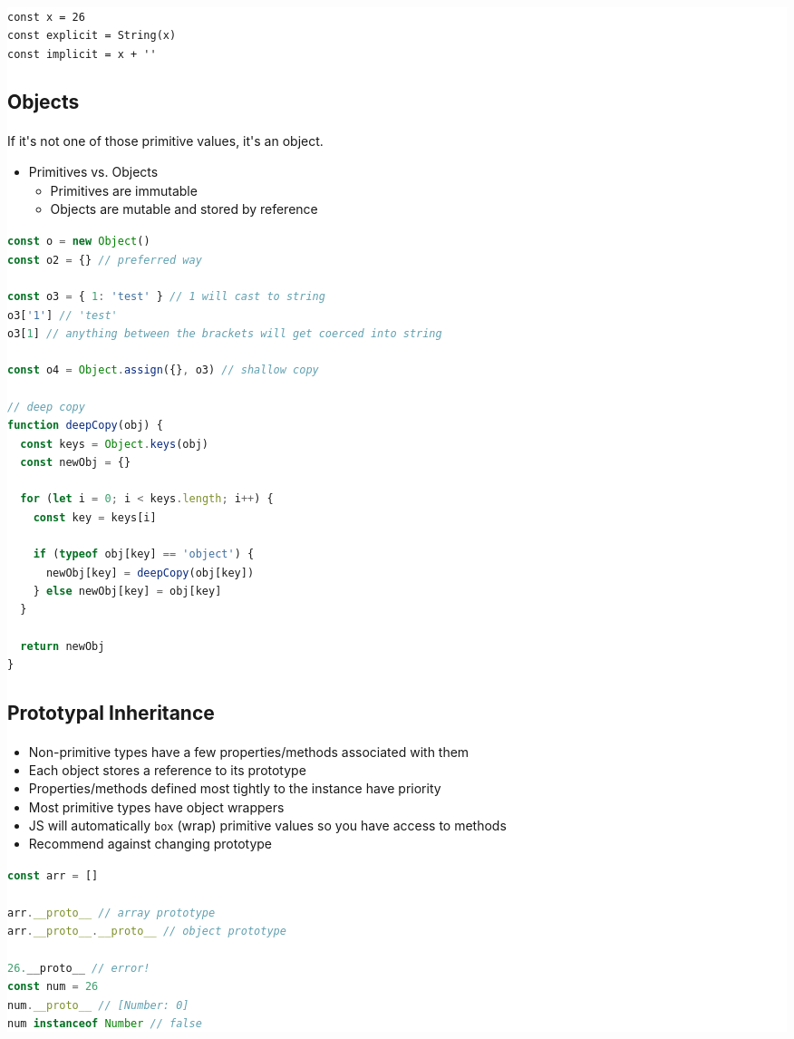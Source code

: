```js{2}
const x = 26
const explicit = String(x)
const implicit = x + ''
```

## Objects

If it's not one of those primitive values, it's an object.

- Primitives vs. Objects
  - Primitives are immutable
  - Objects are mutable and stored by reference

```js
const o = new Object()
const o2 = {} // preferred way

const o3 = { 1: 'test' } // 1 will cast to string
o3['1'] // 'test'
o3[1] // anything between the brackets will get coerced into string

const o4 = Object.assign({}, o3) // shallow copy

// deep copy
function deepCopy(obj) {
  const keys = Object.keys(obj)
  const newObj = {}

  for (let i = 0; i < keys.length; i++) {
    const key = keys[i]

    if (typeof obj[key] == 'object') {
      newObj[key] = deepCopy(obj[key])
    } else newObj[key] = obj[key]
  }

  return newObj
}
```

## Prototypal Inheritance

- Non-primitive types have a few properties/methods associated with them
- Each object stores a reference to its prototype
- Properties/methods defined most tightly to the instance have priority
- Most primitive types have object wrappers
- JS will automatically `box` (wrap) primitive values so you have access to methods
- Recommend against changing prototype

```js
const arr = []

arr.__proto__ // array prototype
arr.__proto__.__proto__ // object prototype

26.__proto__ // error!
const num = 26
num.__proto__ // [Number: 0]
num instanceof Number // false
```
